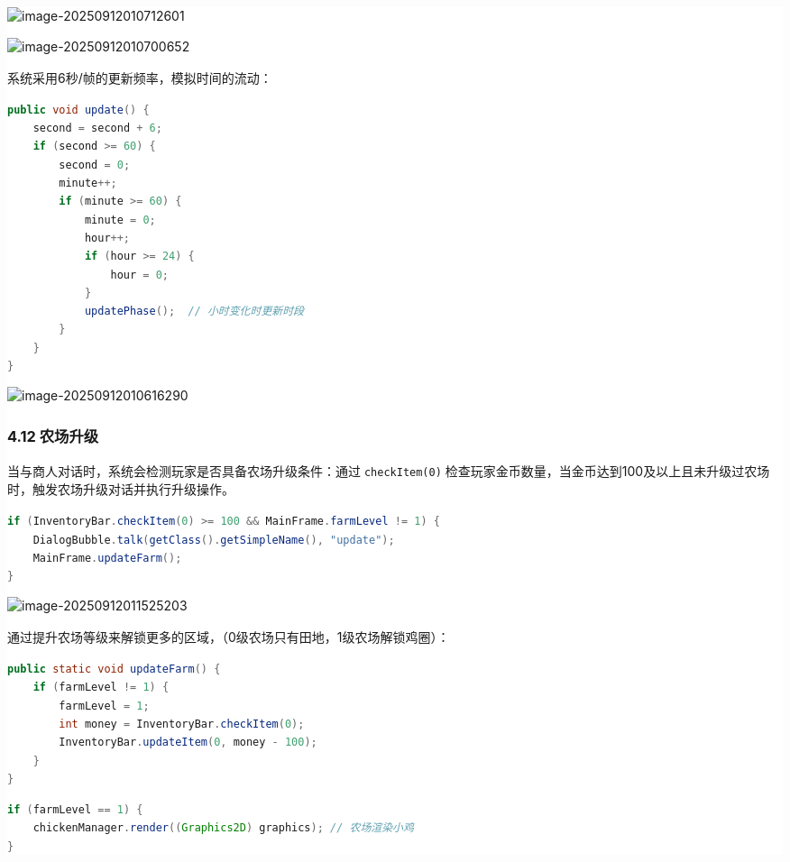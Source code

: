 ![image-20250912010712601](C:\Users\suin\AppData\Roaming\Typora\typora-user-images\image-20250912010712601.png)

![image-20250912010700652](C:\Users\suin\AppData\Roaming\Typora\typora-user-images\image-20250912010700652.png)

系统采用6秒/帧的更新频率，模拟时间的流动：

```java
public void update() {
    second = second + 6;
    if (second >= 60) {
        second = 0;
        minute++;
        if (minute >= 60) {
            minute = 0;
            hour++;
            if (hour >= 24) {
                hour = 0;
            }
            updatePhase();  // 小时变化时更新时段
        }
    }
}
```

![image-20250912010616290](C:\Users\suin\AppData\Roaming\Typora\typora-user-images\image-20250912010616290.png)

### 4.12  农场升级 

当与商人对话时，系统会检测玩家是否具备农场升级条件：通过 `checkItem(0)` 检查玩家金币数量，当金币达到100及以上且未升级过农场时，触发农场升级对话并执行升级操作。

```java
if (InventoryBar.checkItem(0) >= 100 && MainFrame.farmLevel != 1) {
    DialogBubble.talk(getClass().getSimpleName(), "update");
    MainFrame.updateFarm();
}
```

![image-20250912011525203](C:\Users\suin\AppData\Roaming\Typora\typora-user-images\image-20250912011525203.png)

通过提升农场等级来解锁更多的区域，（0级农场只有田地，1级农场解锁鸡圈）：

```java
public static void updateFarm() {
	if (farmLevel != 1) {
		farmLevel = 1;
		int money = InventoryBar.checkItem(0);
		InventoryBar.updateItem(0, money - 100);
	}
}
```

```java
if (farmLevel == 1) {
	chickenManager.render((Graphics2D) graphics); // 农场渲染小鸡
}
```
